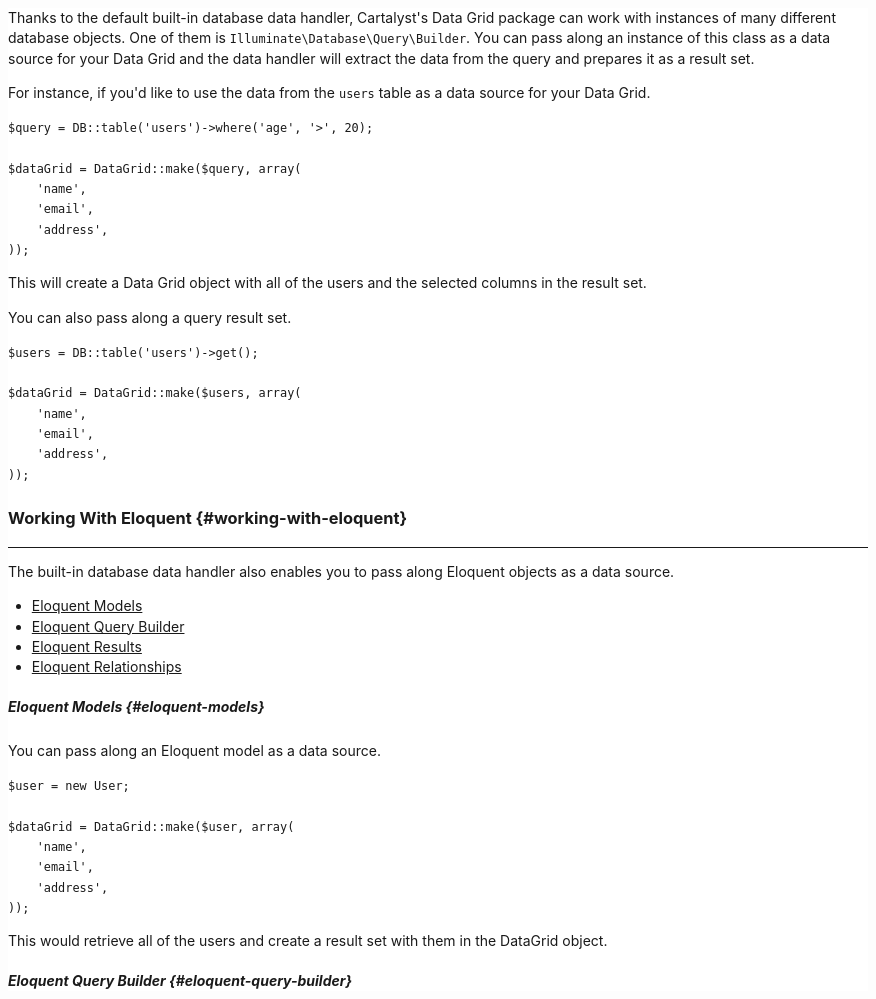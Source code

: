 
Thanks to the default built-in database data handler, Cartalyst's Data Grid package can work with instances of many different database objects. One of them is `Illuminate\Database\Query\Builder`. You can pass along an instance of this class as a data source for your Data Grid and the data handler will extract the data from the query and prepares it as a result set.

For instance, if you'd like to use the data from the `users` table as a data source for your Data Grid.

	$query = DB::table('users')->where('age', '>', 20);

	$dataGrid = DataGrid::make($query, array(
		'name',
		'email',
		'address',
	));

This will create a Data Grid object with all of the users and the selected columns in the result set.

You can also pass along a query result set.

	$users = DB::table('users')->get();

	$dataGrid = DataGrid::make($users, array(
		'name',
		'email',
		'address',
	));


### Working With Eloquent {#working-with-eloquent}

---

The built-in database data handler also enables you to pass along Eloquent objects as a data source.

- [Eloquent Models](#eloquent-models)
- [Eloquent Query Builder](#eloquent-query-builder)
- [Eloquent Results](#eloquent-results)
- [Eloquent Relationships](#eloquent-relationships)

##### Eloquent Models {#eloquent-models}

You can pass along an Eloquent model as a data source.

	$user = new User;

	$dataGrid = DataGrid::make($user, array(
		'name',
		'email',
		'address',
	));

This would retrieve all of the users and create a result set with them in the DataGrid object.

##### Eloquent Query Builder {#eloquent-query-builder}

